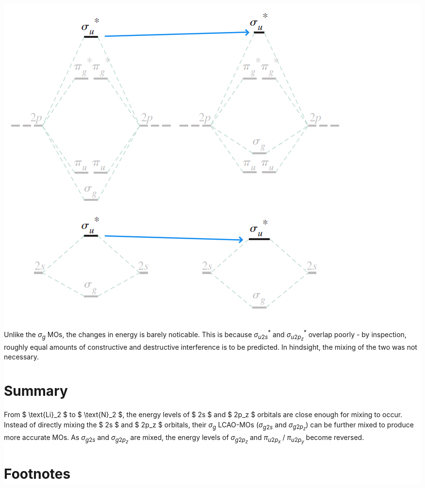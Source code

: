 ![Antibonding Correlation](/assets/img/s-p-mixing/antibonding-correlation.png)

Unlike the $\sigma_g$ MOs, the changes in energy is barely noticable. This is because $\sigma_{u2s}^{\ast}$ and $\sigma_{u2p_{z}}^{\ast}$ overlap poorly - by inspection, roughly equal amounts of constructive and destructive interference is to be predicted. In hindsight, the mixing of the two  was not necessary.

# Summary

From $ \text{Li}_2 $ to $ \text{N}_2 $, the energy levels of $ 2s $ and $ 2p_z $ orbitals are close enough for mixing to occur. Instead of directly mixing the $ 2s $ and $ 2p_z $ orbitals, their $\sigma _{g}$ LCAO-MOs ($\sigma _{g2s}$ and $\sigma _{g2p_z}$) can be further mixed to produce more accurate MOs. As $\sigma _{g2s}$ and $\sigma _{g2p_z}$ are mixed, the energy levels of $\sigma _{g2p_z}$ and $\pi _{u2p_x}$ / $\pi _{u2p_y}$ become reversed.

# Footnotes
